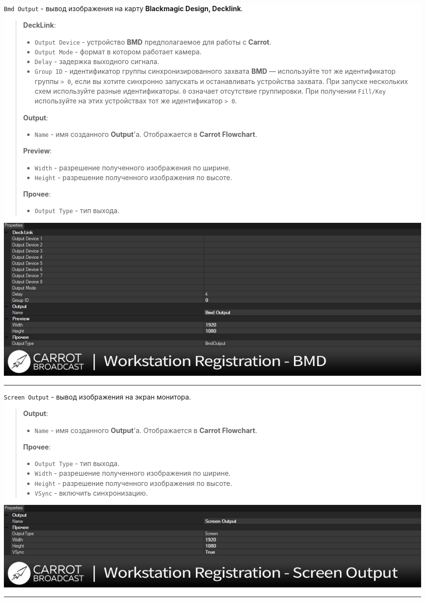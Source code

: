 `Bmd Output` - вывод изображения на карту **Blackmagic Design, Decklink**.

>**DeckLink**:
>- `Output Device` - устройство **BMD** предполагаемое для работы с **Carrot**.
>- `Output Mode` - формат в котором работает камера. 
>- `Delay` - задержка выходного сигнала.
>- `Group ID` - идентификатор группы синхронизированного захвата **BMD** — используйте тот же идентификатор группы `> 0`, если вы хотите синхронно запускать и останавливать устройства захвата. При запуске нескольких схем используйте разные идентификаторы. `0` означает отсутствие группировки. При получении `Fill/Key` используйте на этих устройствах тот же идентификатор `> 0`.
>
>**Output**:
>- `Name` - имя созданного **Output**'а. Отображается в **Carrot Flowchart**.
>
>**Preview**:
>- `Width` - разрешение полученного изображения по ширине.
>- `Height` - разрешение полученного изображения по высоте.
>
>**Прочее**:
>- `Output Type` - тип выхода.

![Workflow_Workstation Registration_BMD Output](..\images\4062\image_090.jpg "Workflow - Workstation Registration - BMD Output")

---

`Screen Output` - вывод изображения на экран монитора.

>**Output**:
>- `Name` - имя созданного **Output**'а. Отображается в **Carrot Flowchart**.
>
>**Прочее**:
>- `Output Type` - тип выхода.
>- `Width` - разрешение полученного изображения по ширине.
>- `Height` - разрешение полученного изображения по высоте.
>- `VSync` - включить синхронизацию.

![Workflow_Workstation Registration_Screen Output](..\images\4062\image_091.jpg "Workflow - Workstation Registration - Screen Output")

---